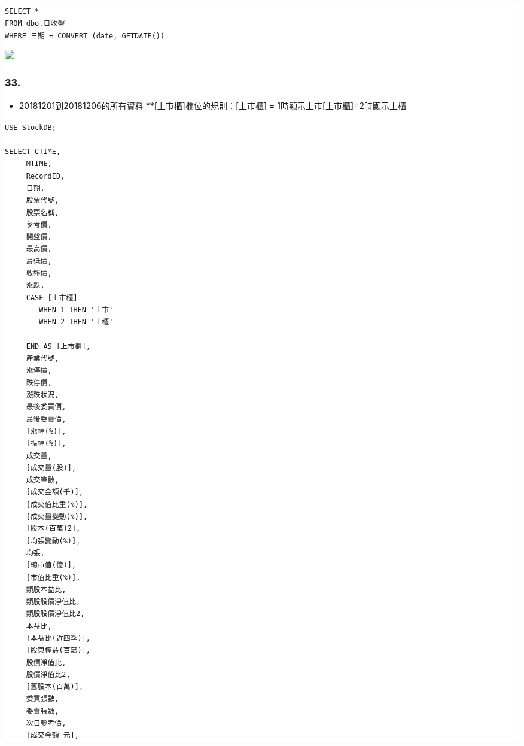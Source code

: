 ```sql=
SELECT *
FROM dbo.日收盤
WHERE 日期 = CONVERT (date, GETDATE())
```
![](https://i.imgur.com/yNhGHTw.png)

### 33. 
* 20181201到20181206的所有資料
**[上市櫃]欄位的規則：[上市櫃] = 1時顯示上市[上市櫃]=2時顯示上櫃


```sql=
USE StockDB;

SELECT CTIME, 
     MTIME, 
     RecordID,
     日期, 
     股票代號, 
     股票名稱, 
     參考價, 
     開盤價, 
     最高價, 
     最低價, 
     收盤價, 
     漲跌, 
     CASE [上市櫃]
        WHEN 1 THEN '上市'
        WHEN 2 THEN '上櫃'
        
     END AS [上市櫃], 
     產業代號,
     漲停價,
     跌停價,
	 漲跌狀況,
	 最後委買價,
	 最後委賣價,
	 [漲幅(%)],
	 [振幅(%)],
	 成交量,
	 [成交量(股)], 
	 成交筆數, 
	 [成交金額(千)],
	 [成交值比重(%)],
	 [成交量變動(%)],
	 [股本(百萬)2],
	 [均張變動(%)],
	 均張,
	 [總市值(億)],
	 [市值比重(%)],
	 類股本益比,
	 類股股價淨值比,
	 類股股價淨值比2,
	 本益比,
	 [本益比(近四季)],
	 [股東權益(百萬)],
	 股價淨值比,
	 股價淨值比2,
	 [舊股本(百萬)],
	 委買張數,
	 委賣張數,
	 次日參考價,
	 [成交金額_元],
```